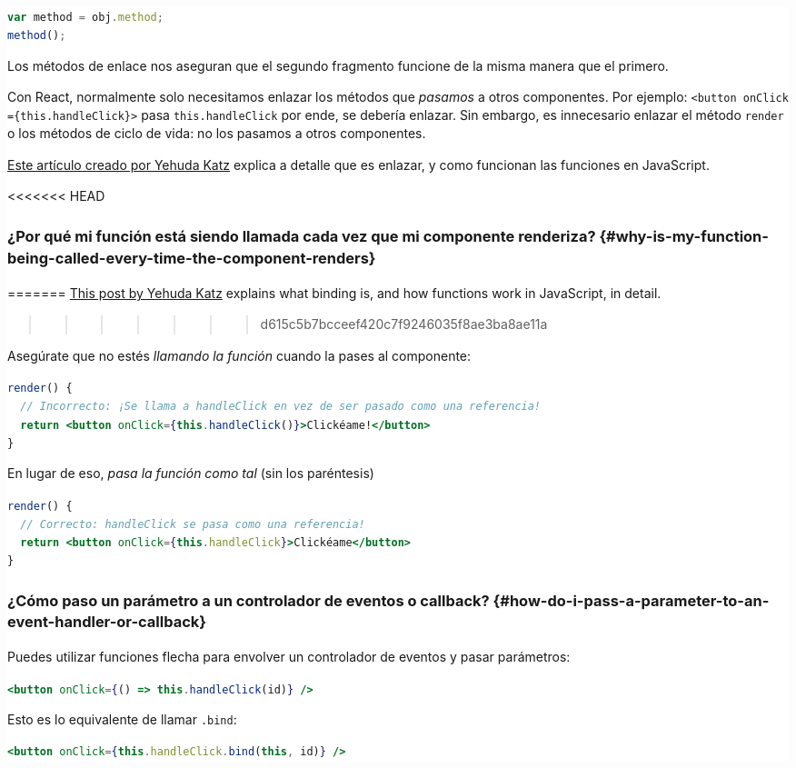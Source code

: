 ```js
var method = obj.method;
method();
```

Los métodos de enlace nos aseguran que el segundo fragmento funcione de la misma manera que el primero.

Con React, normalmente solo necesitamos enlazar los métodos que *pasamos* a otros componentes. Por ejemplo: `<button onClick={this.handleClick}>` pasa `this.handleClick` por ende, se debería enlazar. Sin embargo, es innecesario enlazar el método `render` o los métodos de ciclo de vida: no los pasamos a otros componentes.
 
[Este artículo creado por Yehuda Katz](http://yehudakatz.com/2011/08/11/understanding-javascript-function-invocation-and-this/) explica a detalle que es enlazar, y como funcionan las funciones en JavaScript.

<<<<<<< HEAD
### ¿Por qué mi función está siendo llamada cada vez que mi componente renderiza? {#why-is-my-function-being-called-every-time-the-component-renders}
=======
[This post by Yehuda Katz](https://yehudakatz.com/2011/08/11/understanding-javascript-function-invocation-and-this/) explains what binding is, and how functions work in JavaScript, in detail.
>>>>>>> d615c5b7bcceef420c7f9246035f8ae3ba8ae11a

Asegúrate que no estés _llamando la función_ cuando la pases al componente:

```jsx
render() {
  // Incorrecto: ¡Se llama a handleClick en vez de ser pasado como una referencia!
  return <button onClick={this.handleClick()}>Clickéame!</button>
}
```

En lugar de eso, *pasa la función como tal* (sin los paréntesis)

```jsx
render() {
  // Correcto: handleClick se pasa como una referencia!
  return <button onClick={this.handleClick}>Clickéame</button>
}
```

### ¿Cómo paso un parámetro a un controlador de eventos o callback? {#how-do-i-pass-a-parameter-to-an-event-handler-or-callback}

Puedes utilizar funciones flecha para envolver un controlador de eventos y pasar parámetros:

```jsx
<button onClick={() => this.handleClick(id)} />
```

Esto es lo equivalente de llamar `.bind`:

```jsx
<button onClick={this.handleClick.bind(this, id)} />
```
